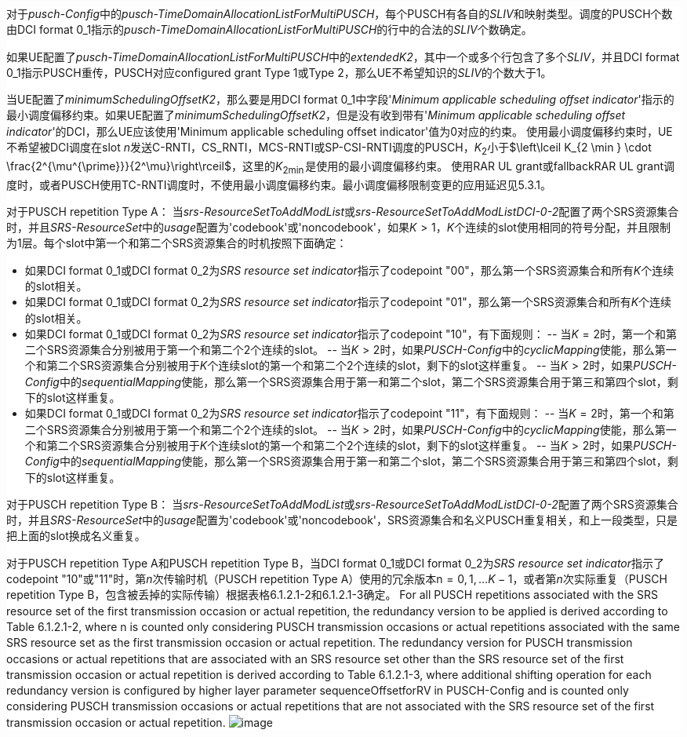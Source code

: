 对于*pusch-Config*中的*pusch-TimeDomainAllocationListForMultiPUSCH*，每个PUSCH有各自的*SLIV*和映射类型。调度的PUSCH个数由DCI format 0_1指示的*pusch-TimeDomainAllocationListForMultiPUSCH*的行中的合法的*SLIV*个数确定。

如果UE配置了*pusch-TimeDomainAllocationListForMultiPUSCH*中的*extendedK2*，其中一个或多个行包含了多个*SLIV*，并且DCI format 0_1指示PUSCH重传，PUSCH对应configured grant Type 1或Type 2，那么UE不希望知识的*SLIV*的个数大于1。



当UE配置了*minimumSchedulingOffsetK2*，那么要是用DCI format 0_1中字段'*Minimum applicable scheduling offset indicator*'指示的最小调度偏移约束。如果UE配置了*minimumSchedulingOffsetK2*，但是没有收到带有'*Minimum applicable scheduling offset indicator*'的DCI，那么UE应该使用'Minimum applicable scheduling offset indicator'值为0对应的约束。
使用最小调度偏移约束时，UE不希望被DCI调度在slot $n$发送C-RNTI，CS_RNTI，MCS-RNTI或SP-CSI-RNTI调度的PUSCH，$K_2$小于$\left\lceil K_{2 \min } \cdot \frac{2^{\mu^{\prime}}}{2^\mu}\right\rceil$，这里的$K_{2 \min }$是使用的最小调度偏移约束。
使用RAR UL grant或fallbackRAR UL grant调度时，或者PUSCH使用TC-RNTI调度时，不使用最小调度偏移约束。最小调度偏移限制变更的应用延迟见5.3.1。




对于PUSCH repetition Type A：
当*srs-ResourceSetToAddModList*或*srs-ResourceSetToAddModListDCI-0-2*配置了两个SRS资源集合时，并且*SRS-ResourceSet*中的*usage*配置为'codebook'或'noncodebook'，如果$K>1$，$K$个连续的slot使用相同的符号分配，并且限制为1层。每个slot中第一个和第二个SRS资源集合的时机按照下面确定：
- 如果DCI format 0_1或DCI format 0_2为*SRS resource set indicator*指示了codepoint "00"，那么第一个SRS资源集合和所有$K$个连续的slot相关。
- 如果DCI format 0_1或DCI format 0_2为*SRS resource set indicator*指示了codepoint "01"，那么第一个SRS资源集合和所有$K$个连续的slot相关。
- 如果DCI format 0_1或DCI format 0_2为*SRS resource set indicator*指示了codepoint "10"，有下面规则：
-- 当$K=2$时，第一个和第二个SRS资源集合分别被用于第一个和第二个2个连续的slot。
-- 当$K>2$时，如果*PUSCH-Config*中的*cyclicMapping*使能，那么第一个和第二个SRS资源集合分别被用于$K$个连续slot的第一个和第二个2个连续的slot，剩下的slot这样重复。
-- 当$K>2$时，如果*PUSCH-Config*中的*sequentialMapping*使能，那么第一个SRS资源集合用于第一和第二个slot，第二个SRS资源集合用于第三和第四个slot，剩下的slot这样重复。
- 如果DCI format 0_1或DCI format 0_2为*SRS resource set indicator*指示了codepoint "11"，有下面规则：
-- 当$K=2$时，第一个和第二个SRS资源集合分别被用于第一个和第二个2个连续的slot。
-- 当$K>2$时，如果*PUSCH-Config*中的*cyclicMapping*使能，那么第一个和第二个SRS资源集合分别被用于$K$个连续slot的第一个和第二个2个连续的slot，剩下的slot这样重复。
-- 当$K>2$时，如果*PUSCH-Config*中的*sequentialMapping*使能，那么第一个SRS资源集合用于第一和第二个slot，第二个SRS资源集合用于第三和第四个slot，剩下的slot这样重复。

对于PUSCH repetition Type B：
当*srs-ResourceSetToAddModList*或*srs-ResourceSetToAddModListDCI-0-2*配置了两个SRS资源集合时，并且*SRS-ResourceSet*中的*usage*配置为'codebook'或'noncodebook'，SRS资源集合和名义PUSCH重复相关，和上一段类型，只是把上面的slot换成名义重复。




对于PUSCH repetition Type A和PUSCH repetition Type B，当DCI format 0_1或DCI format 0_2为*SRS resource set indicator*指示了codepoint "10"或"11"时，第$n$次传输时机（PUSCH repetition Type A）使用的冗余版本$\mathrm{n}=0,1, \ldots K-1$，或者第$n$次实际重复（PUSCH repetition Type B，包含被丢掉的实际传输）根据表格6.1.2.1-2和6.1.2.1-3确定。
For all PUSCH repetitions associated with the SRS resource set of the first transmission occasion or actual repetition, the redundancy version to be applied is derived according to Table 6.1.2.1-2, where n is counted only considering PUSCH transmission occasions or actual repetitions associated with the same SRS resource set as the first transmission occasion or actual repetition.
The redundancy version for PUSCH transmission occasions or actual repetitions that are associated with an SRS resource set other than the SRS resource set of the first transmission occasion or actual repetition is derived according to Table 6.1.2.1-3, where additional shifting operation for each redundancy version is configured by higher layer parameter sequenceOffsetforRV in PUSCH-Config and  is counted only considering PUSCH transmission occasions or actual repetitions that are not associated with the SRS resource set of the first transmission occasion or actual repetition.
![image](https://user-images.githubusercontent.com/115327603/227929122-ff0f46c2-878e-4863-b08d-e9b419a943f0.png)

